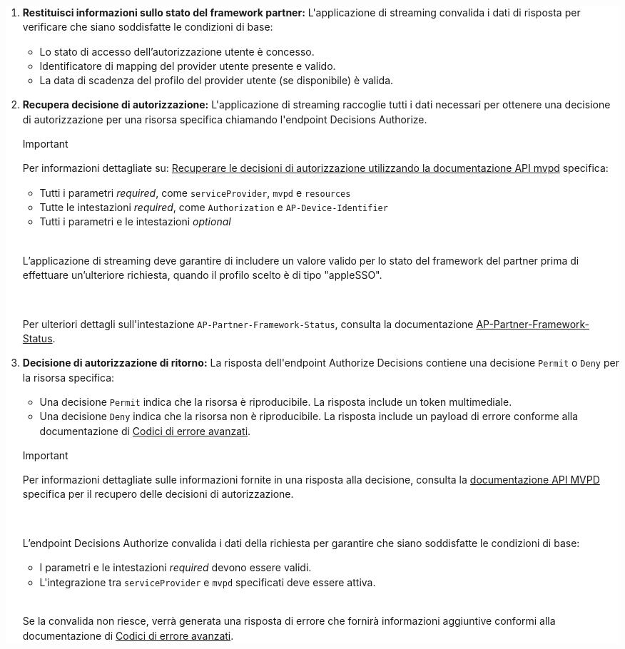 1. **Restituisci informazioni sullo stato del framework partner:** L&#39;applicazione di streaming convalida i dati di risposta per verificare che siano soddisfatte le condizioni di base:
   * Lo stato di accesso dell’autorizzazione utente è concesso.
   * Identificatore di mapping del provider utente presente e valido.
   * La data di scadenza del profilo del provider utente (se disponibile) è valida.

1. **Recupera decisione di autorizzazione:** L&#39;applicazione di streaming raccoglie tutti i dati necessari per ottenere una decisione di autorizzazione per una risorsa specifica chiamando l&#39;endpoint Decisions Authorize.

   >[!IMPORTANT]
   >
   > Per informazioni dettagliate su: [Recuperare le decisioni di autorizzazione utilizzando la documentazione API mvpd](/help/authentication/rest-api-v2/apis/decisions-apis/rest-api-v2-decisions-apis-retrieve-authorization-decisions-using-specific-mvpd.md#request) specifica:
   >
   > * Tutti i parametri _required_, come `serviceProvider`, `mvpd` e `resources`
   > * Tutte le intestazioni _required_, come `Authorization` e `AP-Device-Identifier`
   > * Tutti i parametri e le intestazioni _optional_
   >
   > <br/>
   >
   > L’applicazione di streaming deve garantire di includere un valore valido per lo stato del framework del partner prima di effettuare un’ulteriore richiesta, quando il profilo scelto è di tipo &quot;appleSSO&quot;.
   >
   > <br/>
   >
   > Per ulteriori dettagli sull&#39;intestazione `AP-Partner-Framework-Status`, consulta la documentazione [AP-Partner-Framework-Status](/help/authentication/rest-api-v2/appendix/headers/rest-api-v2-appendix-headers-ap-partner-framework-status.md).

1. **Decisione di autorizzazione di ritorno:** La risposta dell&#39;endpoint Authorize Decisions contiene una decisione `Permit` o `Deny` per la risorsa specifica:
   * Una decisione `Permit` indica che la risorsa è riproducibile. La risposta include un token multimediale.
   * Una decisione `Deny` indica che la risorsa non è riproducibile. La risposta include un payload di errore conforme alla documentazione di [Codici di errore avanzati](/help/authentication/enhanced-error-codes.md).

   >[!IMPORTANT]
   >
   > Per informazioni dettagliate sulle informazioni fornite in una risposta alla decisione, consulta la [documentazione API MVPD](/help/authentication/rest-api-v2/apis/decisions-apis/rest-api-v2-decisions-apis-retrieve-authorization-decisions-using-specific-mvpd.md#response) specifica per il recupero delle decisioni di autorizzazione.
   >
   > <br/>
   >
   > L’endpoint Decisions Authorize convalida i dati della richiesta per garantire che siano soddisfatte le condizioni di base:
   >
   > * I parametri e le intestazioni _required_ devono essere validi.
   > * L&#39;integrazione tra `serviceProvider` e `mvpd` specificati deve essere attiva.
   >
   > <br/>
   >
   > Se la convalida non riesce, verrà generata una risposta di errore che fornirà informazioni aggiuntive conformi alla documentazione di [Codici di errore avanzati](/help/authentication/enhanced-error-codes.md).
